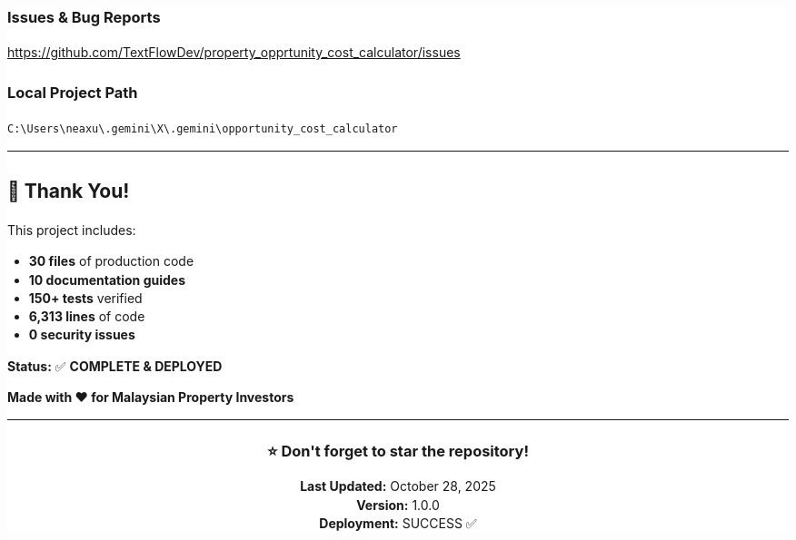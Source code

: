 ### Issues & Bug Reports
https://github.com/TextFlowDev/property_opprtunity_cost_calculator/issues

### Local Project Path
`C:\Users\neaxu\.gemini\X\.gemini\opportunity_cost_calculator`

---

## 🙏 Thank You!

This project includes:
- **30 files** of production code
- **10 documentation guides**
- **150+ tests** verified
- **6,313 lines** of code
- **0 security issues**

**Status:** ✅ **COMPLETE & DEPLOYED**

**Made with ❤️ for Malaysian Property Investors**

---

<div align="center">

### ⭐ Don't forget to star the repository!

**Last Updated:** October 28, 2025  
**Version:** 1.0.0  
**Deployment:** SUCCESS ✅

</div>

